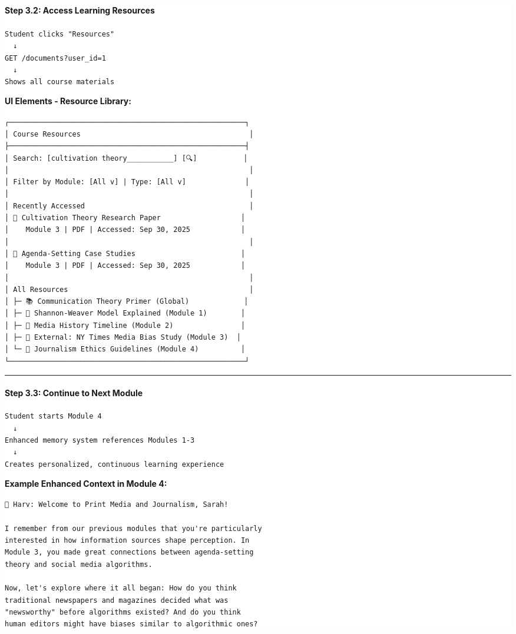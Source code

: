 
#### **Step 3.2: Access Learning Resources**
```
Student clicks "Resources"
  ↓
GET /documents?user_id=1
  ↓
Shows all course materials
```

**UI Elements - Resource Library:**
```
┌────────────────────────────────────────────────────────┐
│ Course Resources                                        │
├────────────────────────────────────────────────────────┤
│ Search: [cultivation theory___________] [🔍]           │
│                                                         │
│ Filter by Module: [All v] | Type: [All v]              │
│                                                         │
│ Recently Accessed                                       │
│ 📄 Cultivation Theory Research Paper                   │
│    Module 3 | PDF | Accessed: Sep 30, 2025            │
│                                                         │
│ 📄 Agenda-Setting Case Studies                         │
│    Module 3 | PDF | Accessed: Sep 30, 2025            │
│                                                         │
│ All Resources                                           │
│ ├─ 📚 Communication Theory Primer (Global)             │
│ ├─ 📄 Shannon-Weaver Model Explained (Module 1)        │
│ ├─ 📄 Media History Timeline (Module 2)                │
│ ├─ 🔗 External: NY Times Media Bias Study (Module 3)  │
│ └─ 📄 Journalism Ethics Guidelines (Module 4)          │
└────────────────────────────────────────────────────────┘
```

---

#### **Step 3.3: Continue to Next Module**
```
Student starts Module 4
  ↓
Enhanced memory system references Modules 1-3
  ↓
Creates personalized, continuous learning experience
```

**Example Enhanced Context in Module 4:**
```
🤖 Harv: Welcome to Print Media and Journalism, Sarah!

I remember from our previous modules that you're particularly
interested in how information sources shape perception. In
Module 3, you made great connections between agenda-setting
theory and social media algorithms.

Now, let's explore where it all began: How do you think
traditional newspapers and magazines decided what was
"newsworthy" before algorithms existed? And do you think
human editors might have biases similar to algorithmic ones?
```
